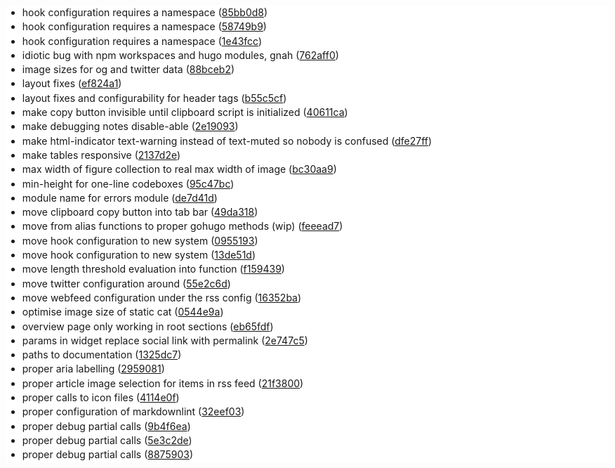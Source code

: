 * hook configuration requires a namespace ([85bb0d8](https://github.com/davidsneighbour/hugo-modules/commit/85bb0d8b852c4086fd052f61758841c53b874890))
* hook configuration requires a namespace ([58749b9](https://github.com/davidsneighbour/hugo-modules/commit/58749b9a34d454b8fa3806e958e14ac45e46ff88))
* hook configuration requires a namespace ([1e43fcc](https://github.com/davidsneighbour/hugo-modules/commit/1e43fccf95bae0b846f312b3c3d9e4aa9b7b0f26))
* idiotic bug with npm workspaces and hugo modules, gnah ([762aff0](https://github.com/davidsneighbour/hugo-modules/commit/762aff055b9f4c0bd2a173620482410f274b40a7))
* image sizes for og and twitter data ([88bceb2](https://github.com/davidsneighbour/hugo-modules/commit/88bceb2a09196c3e069685a54088cd53f3dbd0a8))
* layout fixes ([ef824a1](https://github.com/davidsneighbour/hugo-modules/commit/ef824a1453717bdb30aff2ac6590def1436b2422))
* layout fixes and configurability for header tags ([b55c5cf](https://github.com/davidsneighbour/hugo-modules/commit/b55c5cfa3086affe2bcdf186f848861613297cdf))
* make copy button invisible until clipboard script is initialized ([40611ca](https://github.com/davidsneighbour/hugo-modules/commit/40611ca7b0efd632b0e79b8dc23f5cadd4cda9c5))
* make debugging notes disable-able ([2e19093](https://github.com/davidsneighbour/hugo-modules/commit/2e19093542258c565ef08d57779cbb76ff618166))
* make html-indicator text-warning instead of text-muted so nobody is confused ([dfe27ff](https://github.com/davidsneighbour/hugo-modules/commit/dfe27ff0a208eec7b7aaef2614d7253a2b8879bf))
* make tables responsive ([2137d2e](https://github.com/davidsneighbour/hugo-modules/commit/2137d2ee5274f84bbe29421432767ff02582c59e))
* max width of figure collection to real max width of image ([bc30aa9](https://github.com/davidsneighbour/hugo-modules/commit/bc30aa931769f8dbdedaa64b5a773652b162552a))
* min-height for one-line codeboxes ([95c47bc](https://github.com/davidsneighbour/hugo-modules/commit/95c47bc406b2074fa4093bd2a019a8b4c76f8937))
* module name for errors module ([de7d41d](https://github.com/davidsneighbour/hugo-modules/commit/de7d41dd34027e7bae6e37b625ed9dec6dbbe162))
* move clipboard copy button into tab bar ([49da318](https://github.com/davidsneighbour/hugo-modules/commit/49da318de92cce3494b97112a4cb04b36b3eedf5))
* move from alias functions to proper gohugo methods (wip) ([feeead7](https://github.com/davidsneighbour/hugo-modules/commit/feeead7d12818cfb849d54e4ebd64db447eae8b4))
* move hook configuration to new system ([0955193](https://github.com/davidsneighbour/hugo-modules/commit/09551930bb3be51fffc4c6b2617a6c51a6620531))
* move hook configuration to new system ([13de51d](https://github.com/davidsneighbour/hugo-modules/commit/13de51dc73e65e0b455e893ee3767647f55e4288))
* move length threshold evaluation into function ([f159439](https://github.com/davidsneighbour/hugo-modules/commit/f15943917c93fbae0c9bc31dcde2c611279d6d43))
* move twitter configuration around ([55e2c6d](https://github.com/davidsneighbour/hugo-modules/commit/55e2c6d921f054aff3c09bf5a0e311d5db2c1253))
* move webfeed configuration under the rss config ([16352ba](https://github.com/davidsneighbour/hugo-modules/commit/16352ba495a6e86503ae5ed8d5562fdbff8513e6))
* optimise image size of static cat ([0544e9a](https://github.com/davidsneighbour/hugo-modules/commit/0544e9a29aa8b211cf073fb2d2227b8dc7e6a2a1))
* overview page only working in root sections ([eb65fdf](https://github.com/davidsneighbour/hugo-modules/commit/eb65fdf68f7d4c9458d3c29c6b75558cad4d1cfc))
* params in widget replace social link with permalink ([2e747c5](https://github.com/davidsneighbour/hugo-modules/commit/2e747c5da23bdab601138bbe89548026cd99fd1f))
* paths to documentation ([1325dc7](https://github.com/davidsneighbour/hugo-modules/commit/1325dc711115b3da6e228b2d1619fa37796e1d26))
* proper aria labelling ([2959081](https://github.com/davidsneighbour/hugo-modules/commit/295908172e8ddef678c4ac9c94b5930ad7be864a))
* proper article image selection for items in rss feed ([21f3800](https://github.com/davidsneighbour/hugo-modules/commit/21f3800e1d6b6c3ed231d3d6ef97e9cbe3bde159))
* proper calls to icon files ([4114e0f](https://github.com/davidsneighbour/hugo-modules/commit/4114e0f8efa4d895515730cb11b3108d2ec13e26))
* proper configuration of markdownlint ([32eef03](https://github.com/davidsneighbour/hugo-modules/commit/32eef033a1d99879974c1bea6a6daa6ae89c6d63))
* proper debug partial calls ([9b4f6ea](https://github.com/davidsneighbour/hugo-modules/commit/9b4f6ea8061d0bfeb24363696550c451ec838ef4))
* proper debug partial calls ([5e3c2de](https://github.com/davidsneighbour/hugo-modules/commit/5e3c2dea89c94394faf1d9602d2ac43ac25b6deb))
* proper debug partial calls ([8875903](https://github.com/davidsneighbour/hugo-modules/commit/8875903298d0caacdf6f35bbbb24eabc9056a437))